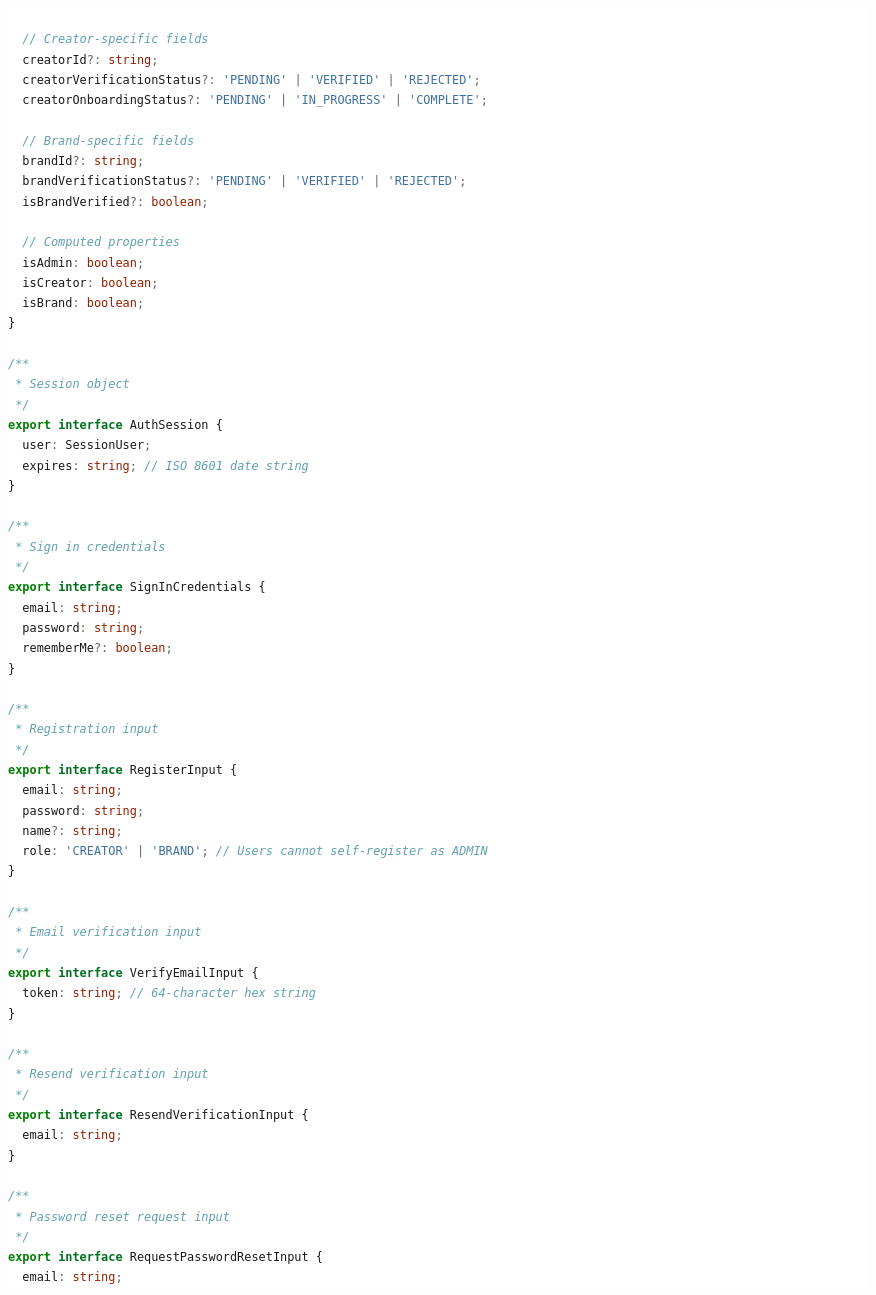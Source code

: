 ```typescript
  
  // Creator-specific fields
  creatorId?: string;
  creatorVerificationStatus?: 'PENDING' | 'VERIFIED' | 'REJECTED';
  creatorOnboardingStatus?: 'PENDING' | 'IN_PROGRESS' | 'COMPLETE';
  
  // Brand-specific fields
  brandId?: string;
  brandVerificationStatus?: 'PENDING' | 'VERIFIED' | 'REJECTED';
  isBrandVerified?: boolean;
  
  // Computed properties
  isAdmin: boolean;
  isCreator: boolean;
  isBrand: boolean;
}

/**
 * Session object
 */
export interface AuthSession {
  user: SessionUser;
  expires: string; // ISO 8601 date string
}

/**
 * Sign in credentials
 */
export interface SignInCredentials {
  email: string;
  password: string;
  rememberMe?: boolean;
}

/**
 * Registration input
 */
export interface RegisterInput {
  email: string;
  password: string;
  name?: string;
  role: 'CREATOR' | 'BRAND'; // Users cannot self-register as ADMIN
}

/**
 * Email verification input
 */
export interface VerifyEmailInput {
  token: string; // 64-character hex string
}

/**
 * Resend verification input
 */
export interface ResendVerificationInput {
  email: string;
}

/**
 * Password reset request input
 */
export interface RequestPasswordResetInput {
  email: string;
```